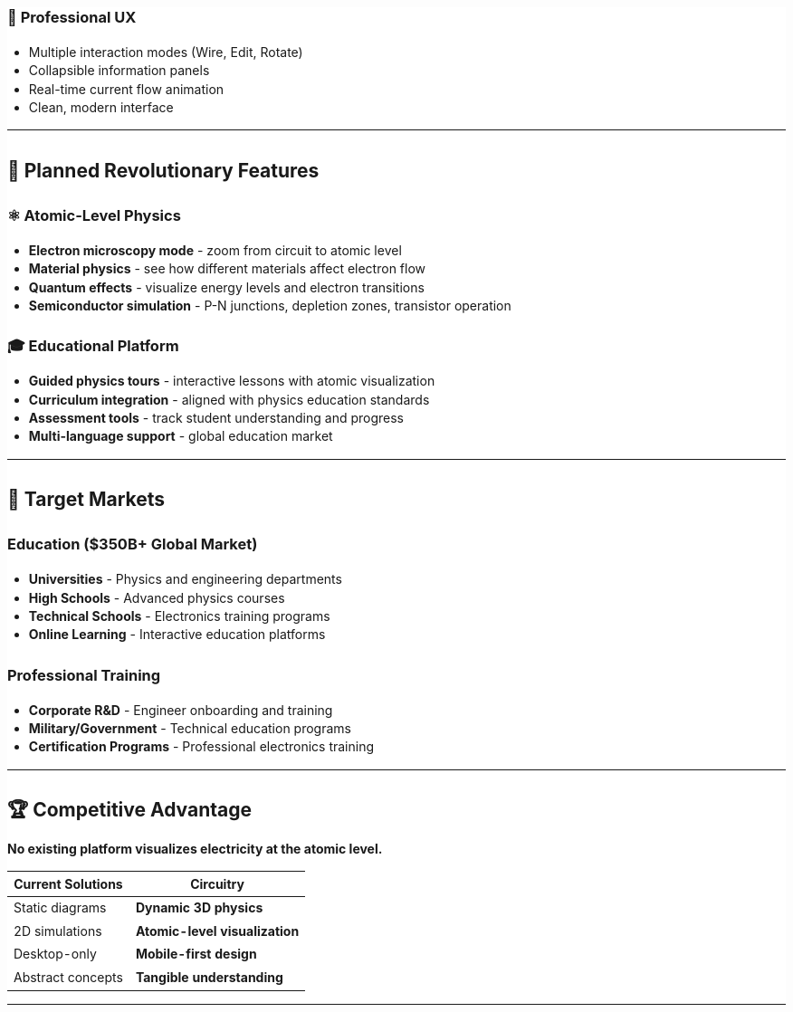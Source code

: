 ### 🎯 **Professional UX**
- Multiple interaction modes (Wire, Edit, Rotate)
- Collapsible information panels
- Real-time current flow animation
- Clean, modern interface

---

## 🚀 **Planned Revolutionary Features**

### ⚛️ **Atomic-Level Physics**
- **Electron microscopy mode** - zoom from circuit to atomic level
- **Material physics** - see how different materials affect electron flow  
- **Quantum effects** - visualize energy levels and electron transitions
- **Semiconductor simulation** - P-N junctions, depletion zones, transistor operation

### 🎓 **Educational Platform**
- **Guided physics tours** - interactive lessons with atomic visualization
- **Curriculum integration** - aligned with physics education standards
- **Assessment tools** - track student understanding and progress
- **Multi-language support** - global education market

---

## 🎯 **Target Markets**

### **Education ($350B+ Global Market)**
- **Universities** - Physics and engineering departments
- **High Schools** - Advanced physics courses
- **Technical Schools** - Electronics training programs
- **Online Learning** - Interactive education platforms

### **Professional Training**
- **Corporate R&D** - Engineer onboarding and training
- **Military/Government** - Technical education programs
- **Certification Programs** - Professional electronics training

---

## 🏆 **Competitive Advantage**

**No existing platform visualizes electricity at the atomic level.**

| Current Solutions | Circuitry |
|-------------------|-----------|
| Static diagrams | **Dynamic 3D physics** |
| 2D simulations | **Atomic-level visualization** |
| Desktop-only | **Mobile-first design** |
| Abstract concepts | **Tangible understanding** |

---